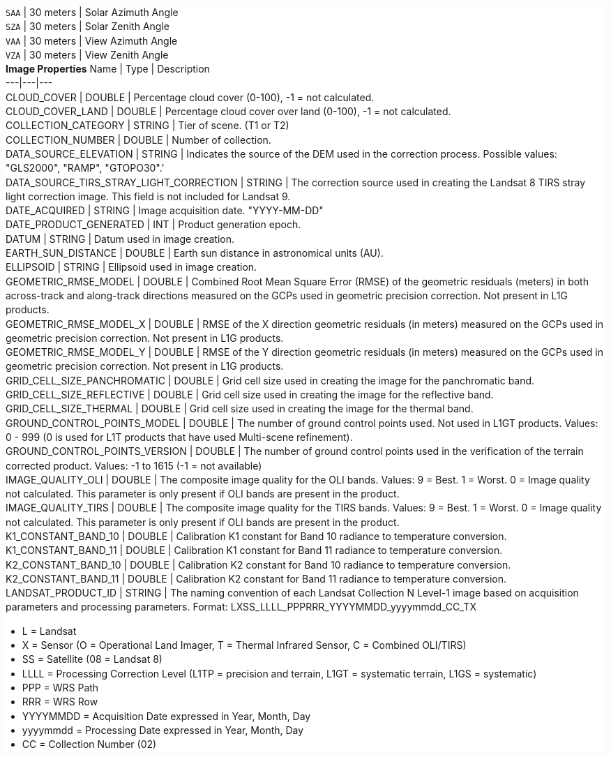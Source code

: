   
`SAA` |  30 meters  | Solar Azimuth Angle  
`SZA` |  30 meters  | Solar Zenith Angle  
`VAA` |  30 meters  | View Azimuth Angle  
`VZA` |  30 meters  | View Zenith Angle  
**Image Properties**
Name | Type | Description  
---|---|---  
CLOUD_COVER | DOUBLE | Percentage cloud cover (0-100), -1 = not calculated.  
CLOUD_COVER_LAND | DOUBLE | Percentage cloud cover over land (0-100), -1 = not calculated.  
COLLECTION_CATEGORY | STRING | Tier of scene. (T1 or T2)  
COLLECTION_NUMBER | DOUBLE | Number of collection.  
DATA_SOURCE_ELEVATION | STRING | Indicates the source of the DEM used in the correction process. Possible values: "GLS2000", "RAMP", "GTOPO30".'  
DATA_SOURCE_TIRS_STRAY_LIGHT_CORRECTION | STRING | The correction source used in creating the Landsat 8 TIRS stray light correction image. This field is not included for Landsat 9.  
DATE_ACQUIRED | STRING | Image acquisition date. "YYYY-MM-DD"  
DATE_PRODUCT_GENERATED | INT | Product generation epoch.  
DATUM | STRING | Datum used in image creation.  
EARTH_SUN_DISTANCE | DOUBLE | Earth sun distance in astronomical units (AU).  
ELLIPSOID | STRING | Ellipsoid used in image creation.  
GEOMETRIC_RMSE_MODEL | DOUBLE | Combined Root Mean Square Error (RMSE) of the geometric residuals (meters) in both across-track and along-track directions measured on the GCPs used in geometric precision correction. Not present in L1G products.  
GEOMETRIC_RMSE_MODEL_X | DOUBLE | RMSE of the X direction geometric residuals (in meters) measured on the GCPs used in geometric precision correction. Not present in L1G products.  
GEOMETRIC_RMSE_MODEL_Y | DOUBLE | RMSE of the Y direction geometric residuals (in meters) measured on the GCPs used in geometric precision correction. Not present in L1G products.  
GRID_CELL_SIZE_PANCHROMATIC | DOUBLE | Grid cell size used in creating the image for the panchromatic band.  
GRID_CELL_SIZE_REFLECTIVE | DOUBLE | Grid cell size used in creating the image for the reflective band.  
GRID_CELL_SIZE_THERMAL | DOUBLE | Grid cell size used in creating the image for the thermal band.  
GROUND_CONTROL_POINTS_MODEL | DOUBLE | The number of ground control points used. Not used in L1GT products. Values: 0 - 999 (0 is used for L1T products that have used Multi-scene refinement).  
GROUND_CONTROL_POINTS_VERSION | DOUBLE | The number of ground control points used in the verification of the terrain corrected product. Values: -1 to 1615 (-1 = not available)  
IMAGE_QUALITY_OLI | DOUBLE | The composite image quality for the OLI bands. Values: 9 = Best. 1 = Worst. 0 = Image quality not calculated. This parameter is only present if OLI bands are present in the product.  
IMAGE_QUALITY_TIRS | DOUBLE | The composite image quality for the TIRS bands. Values: 9 = Best. 1 = Worst. 0 = Image quality not calculated. This parameter is only present if OLI bands are present in the product.  
K1_CONSTANT_BAND_10 | DOUBLE | Calibration K1 constant for Band 10 radiance to temperature conversion.  
K1_CONSTANT_BAND_11 | DOUBLE | Calibration K1 constant for Band 11 radiance to temperature conversion.  
K2_CONSTANT_BAND_10 | DOUBLE | Calibration K2 constant for Band 10 radiance to temperature conversion.  
K2_CONSTANT_BAND_11 | DOUBLE | Calibration K2 constant for Band 11 radiance to temperature conversion.  
LANDSAT_PRODUCT_ID | STRING | The naming convention of each Landsat Collection N Level-1 image based on acquisition parameters and processing parameters. Format: LXSS_LLLL_PPPRRR_YYYYMMDD_yyyymmdd_CC_TX
  * L = Landsat
  * X = Sensor (O = Operational Land Imager, T = Thermal Infrared Sensor, C = Combined OLI/TIRS)
  * SS = Satellite (08 = Landsat 8)
  * LLLL = Processing Correction Level (L1TP = precision and terrain, L1GT = systematic terrain, L1GS = systematic)
  * PPP = WRS Path
  * RRR = WRS Row
  * YYYYMMDD = Acquisition Date expressed in Year, Month, Day
  * yyyymmdd = Processing Date expressed in Year, Month, Day
  * CC = Collection Number (02)